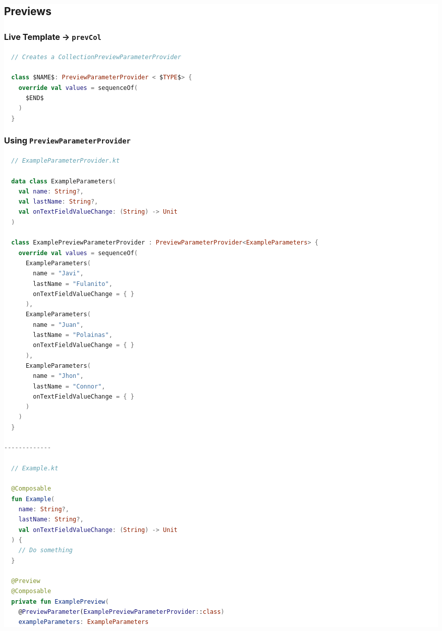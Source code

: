 ## Previews

### Live Template → `prevCol`

```kotlin
  // Creates a CollectionPreviewParameterProvider
  
  class $NAME$: PreviewParameterProvider < $TYPE$> {
    override val values = sequenceOf(
      $END$
    )
  }
```

### Using `PreviewParameterProvider`

```kotlin
  // ExampleParameterProvider.kt
  
  data class ExampleParameters(
    val name: String?,
    val lastName: String?,
    val onTextFieldValueChange: (String) -> Unit
  )
  
  class ExamplePreviewParameterProvider : PreviewParameterProvider<ExampleParameters> {
    override val values = sequenceOf(
      ExampleParameters(
        name = "Javi",
        lastName = "Fulanito",
        onTextFieldValueChange = { }
      ),
      ExampleParameters(
        name = "Juan",
        lastName = "Polainas",
        onTextFieldValueChange = { }
      ),
      ExampleParameters(
        name = "Jhon",
        lastName = "Connor",
        onTextFieldValueChange = { }
      )
    )
  }
  
-------------
  
  // Example.kt
  
  @Composable
  fun Example(
    name: String?,
    lastName: String?,
    val onTextFieldValueChange: (String) -> Unit
  ) {
    // Do something
  }
  
  @Preview
  @Composable
  private fun ExamplePreview(
    @PreviewParameter(ExamplePreviewParameterProvider::class)
    exampleParameters: ExampleParameters
```